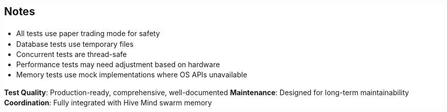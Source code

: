 ## Notes

- All tests use paper trading mode for safety
- Database tests use temporary files
- Concurrent tests are thread-safe
- Performance tests may need adjustment based on hardware
- Memory tests use mock implementations where OS APIs unavailable

**Test Quality**: Production-ready, comprehensive, well-documented
**Maintenance**: Designed for long-term maintainability
**Coordination**: Fully integrated with Hive Mind swarm memory
